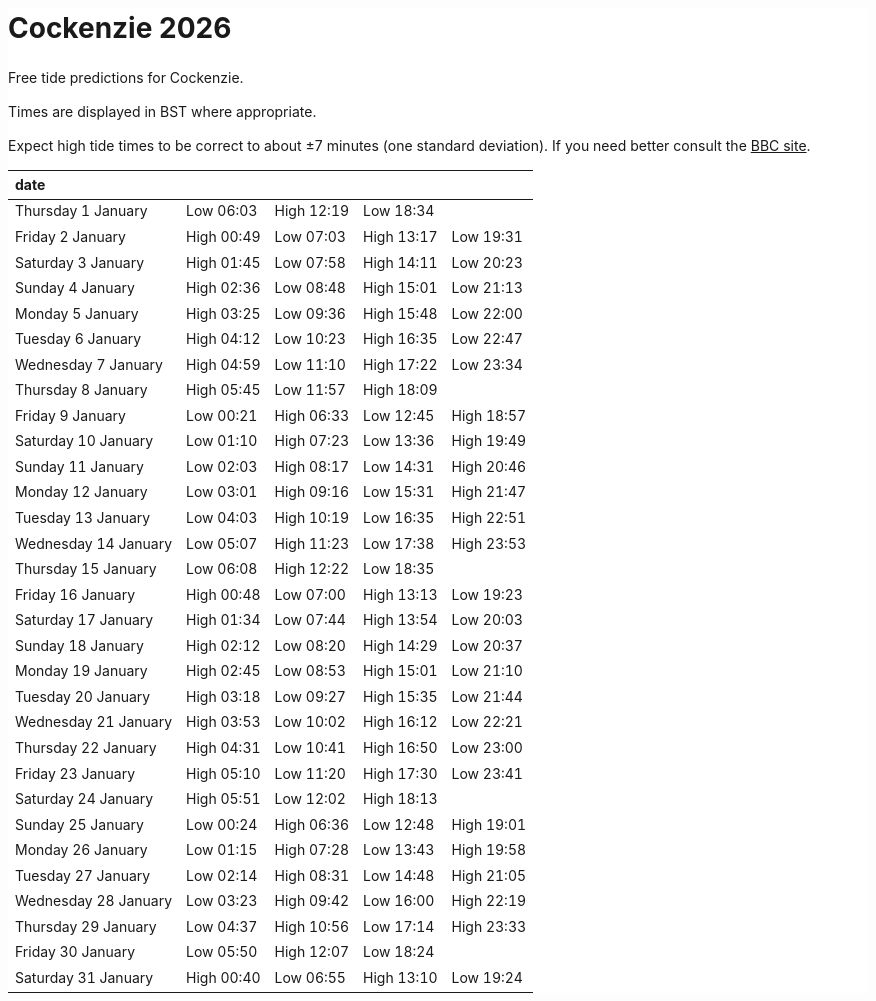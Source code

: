# Cockenzie 2026
Free tide predictions for Cockenzie.

Times are displayed in BST where appropriate.

Expect high tide times to be correct to about ±7 minutes (one standard deviation).
If you need better consult the [BBC site](https://www.bbc.co.uk/weather/coast-and-sea/tide-tables).

| date |   |   |   |   |
|:-----|---|---|---|---|
| Thursday 1 January | Low 06:03 | High 12:19 | Low 18:34 |  | 
| Friday 2 January | High 00:49 | Low 07:03 | High 13:17 | Low 19:31 | 
| Saturday 3 January | High 01:45 | Low 07:58 | High 14:11 | Low 20:23 | 
| Sunday 4 January | High 02:36 | Low 08:48 | High 15:01 | Low 21:13 | 
| Monday 5 January | High 03:25 | Low 09:36 | High 15:48 | Low 22:00 | 
| Tuesday 6 January | High 04:12 | Low 10:23 | High 16:35 | Low 22:47 | 
| Wednesday 7 January | High 04:59 | Low 11:10 | High 17:22 | Low 23:34 | 
| Thursday 8 January | High 05:45 | Low 11:57 | High 18:09 |  | 
| Friday 9 January | Low 00:21 | High 06:33 | Low 12:45 | High 18:57 | 
| Saturday 10 January | Low 01:10 | High 07:23 | Low 13:36 | High 19:49 | 
| Sunday 11 January | Low 02:03 | High 08:17 | Low 14:31 | High 20:46 | 
| Monday 12 January | Low 03:01 | High 09:16 | Low 15:31 | High 21:47 | 
| Tuesday 13 January | Low 04:03 | High 10:19 | Low 16:35 | High 22:51 | 
| Wednesday 14 January | Low 05:07 | High 11:23 | Low 17:38 | High 23:53 | 
| Thursday 15 January | Low 06:08 | High 12:22 | Low 18:35 |  | 
| Friday 16 January | High 00:48 | Low 07:00 | High 13:13 | Low 19:23 | 
| Saturday 17 January | High 01:34 | Low 07:44 | High 13:54 | Low 20:03 | 
| Sunday 18 January | High 02:12 | Low 08:20 | High 14:29 | Low 20:37 | 
| Monday 19 January | High 02:45 | Low 08:53 | High 15:01 | Low 21:10 | 
| Tuesday 20 January | High 03:18 | Low 09:27 | High 15:35 | Low 21:44 | 
| Wednesday 21 January | High 03:53 | Low 10:02 | High 16:12 | Low 22:21 | 
| Thursday 22 January | High 04:31 | Low 10:41 | High 16:50 | Low 23:00 | 
| Friday 23 January | High 05:10 | Low 11:20 | High 17:30 | Low 23:41 | 
| Saturday 24 January | High 05:51 | Low 12:02 | High 18:13 |  | 
| Sunday 25 January | Low 00:24 | High 06:36 | Low 12:48 | High 19:01 | 
| Monday 26 January | Low 01:15 | High 07:28 | Low 13:43 | High 19:58 | 
| Tuesday 27 January | Low 02:14 | High 08:31 | Low 14:48 | High 21:05 | 
| Wednesday 28 January | Low 03:23 | High 09:42 | Low 16:00 | High 22:19 | 
| Thursday 29 January | Low 04:37 | High 10:56 | Low 17:14 | High 23:33 | 
| Friday 30 January | Low 05:50 | High 12:07 | Low 18:24 |  | 
| Saturday 31 January | High 00:40 | Low 06:55 | High 13:10 | Low 19:24 | 
